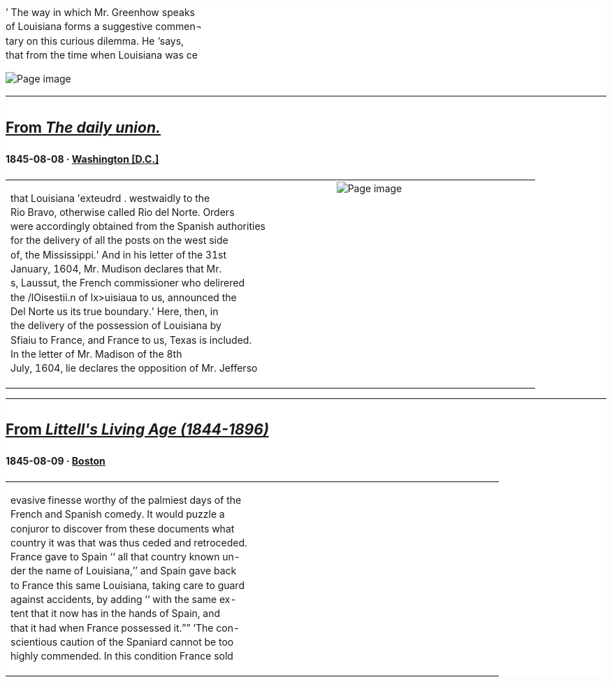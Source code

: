 ’ The way in which Mr. Greenhow speaks  
of Louisiana forms a suggestive commen¬  
tary on this curious dilemma. He ‘says,  
that from the time when Louisiana was ce
</td><td style="width: 50%; max-height: 75%; margin: auto; display: block;">
<img alt="Page image" src="https://iiif.archive.org/image/iiif/2/sim_eclectic-magazine-of-foreign-literature_1845-08_5_4%2Fsim_eclectic-magazine-of-foreign-literature_1845-08_5_4_jp2.zip%2Fsim_eclectic-magazine-of-foreign-literature_1845-08_5_4_jp2%2Fsim_eclectic-magazine-of-foreign-literature_1845-08_5_4_0086.jp2/pct:12.160493827160494,31.98160535117057,35.21604938271605,22.78428093645485/600,/0/default.jpg"/>
</td>
</tr></table>

---

## [From _The daily union._](https://www.loc.gov/resource/sn82003410/1845-08-08/ed-1/?sp=2)

#### 1845-08-08 &middot; [Washington [D.C.]](http://dbpedia.org/resource/Washington%2C_D.C.)

<table style="width: 100%;"><tr><td style="width: 50%">

  
that Louisiana &#x27;exteudrd . westwaidly to the  
Rio Bravo, otherwise called Rio del Norte. Orders  
were accordingly obtained from the Spanish authorities  
for the delivery of all the posts on the west side  
of, the Mississippi.&#x27; And in his letter of the 31st  
January, 1604, Mr. Mudison declares that Mr.  
s, Laussut, the French commissioner who delirered  
the /lOisestii.n of lx&gt;uisiaua to us, announced the  
Del Norte us its true boundary.&#x27; Here, then, in  
the delivery of the possession of Louisiana by  
Sfiaiu to France, and France to us, Texas is included.  
In the letter of Mr. Madison of the 8th  
July, 1604, lie declares the opposition of Mr. Jefferso
</td><td style="width: 50%; max-height: 75%; margin: auto; display: block;">
<img alt="Page image" src="https://tile.loc.gov/image-services/iiif/service:ndnp:dlc:batch_dlc_basilisk_ver03:data:sn82003410:00415661125:1845080801:0344/pct:4.191812102430273,50.54926624737946,15.940847061382048,6.440251572327044/!600,600/0/default.jpg"/>
</td>
</tr></table>

---

## [From _Littell's Living Age (1844-1896)_](https://archive.org/details/sim_living-age_1845-08-09_6_65/page/n9/mode/1up?view=theater)

#### 1845-08-09 &middot; [Boston](http://dbpedia.org/resource/Boston)

<table style="width: 100%;"><tr><td style="width: 50%">

  
evasive finesse worthy of the palmiest days of the  
French and Spanish comedy. It would puzzle a  
conjuror to discover from these documents what  
country it was that was thus ceded and retroceded.  
France gave to Spain ‘‘ all that country known un-  
der the name of Louisiana,’’ and Spain gave back  
to France this same Louisiana, taking care to guard  
against accidents, by adding ‘‘ with the same ex-  
tent that it now has in the hands of Spain, and  
that it had when France possessed it.”” ‘The con-  
scientious caution of the Spaniard cannot be too  
highly commended. In this condition France sold  
  